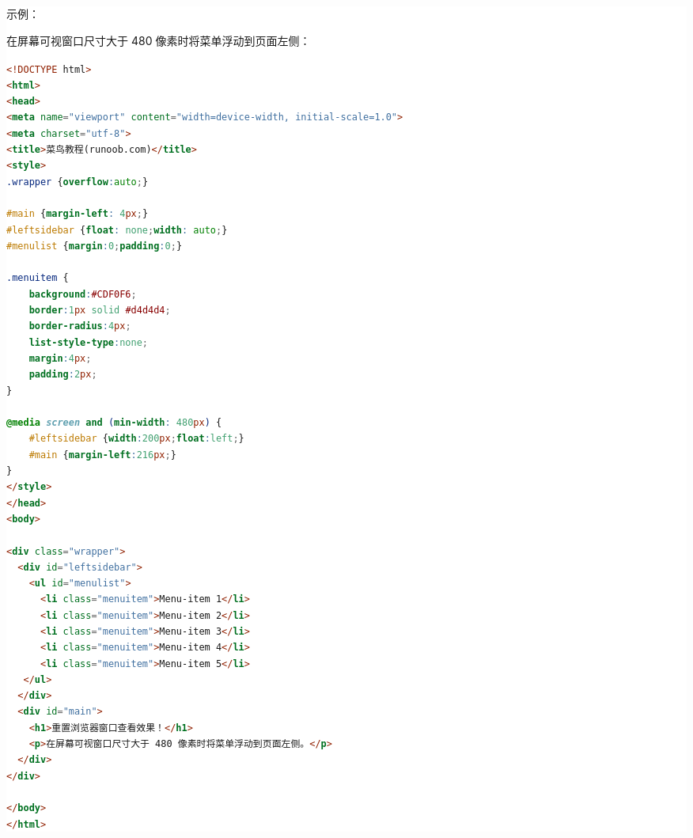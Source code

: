 示例：

在屏幕可视窗口尺寸大于 480 像素时将菜单浮动到页面左侧：

```html
<!DOCTYPE html>
<html>
<head>
<meta name="viewport" content="width=device-width, initial-scale=1.0">
<meta charset="utf-8"> 
<title>菜鸟教程(runoob.com)</title> 
<style>
.wrapper {overflow:auto;}

#main {margin-left: 4px;}
#leftsidebar {float: none;width: auto;}
#menulist {margin:0;padding:0;}

.menuitem {
    background:#CDF0F6;
    border:1px solid #d4d4d4;
    border-radius:4px;
    list-style-type:none;
    margin:4px;
    padding:2px;
}

@media screen and (min-width: 480px) {
    #leftsidebar {width:200px;float:left;}
    #main {margin-left:216px;}
}
</style>
</head>
<body>

<div class="wrapper">
  <div id="leftsidebar">
    <ul id="menulist">
      <li class="menuitem">Menu-item 1</li>
      <li class="menuitem">Menu-item 2</li>
      <li class="menuitem">Menu-item 3</li>
      <li class="menuitem">Menu-item 4</li>
      <li class="menuitem">Menu-item 5</li>
   </ul>
  </div>
  <div id="main">
    <h1>重置浏览器窗口查看效果！</h1>
    <p>在屏幕可视窗口尺寸大于 480 像素时将菜单浮动到页面左侧。</p>
  </div>
</div>

</body>
</html>
```
